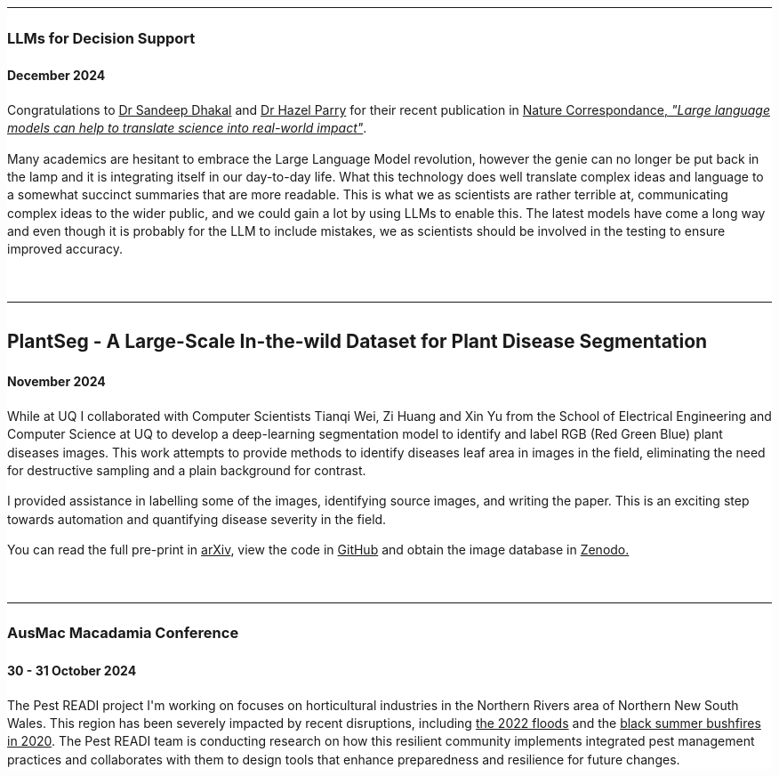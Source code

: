 ***  


### LLMs for Decision Support
#### December 2024
Congratulations to [Dr Sandeep Dhakal](https://people.csiro.au/d/s/sandeep-dhakal) 
and [Dr Hazel Parry](https://people.csiro.au/P/H/Hazel-Parry.aspx) for their 
recent publication in [Nature Correspondance, *"Large language models can help to translate science into real-world impact"*](https://www.nature.com/articles/d41586-024-04059-w).  

Many academics are hesitant to embrace the Large Language Model revolution, however
the genie can no longer be put back in the lamp and it is integrating itself in 
our day-to-day life. 
What this technology does well  translate complex ideas and language
to a somewhat succinct summaries that are more readable. 
This is what we as scientists are rather terrible at, communicating complex ideas
to the wider public, and we could gain a lot by using LLMs to enable this.
The latest models have come a long way and even though it is probably for the LLM
to include mistakes, we as scientists should be involved in the testing to ensure
improved accuracy.  

<br>  

***  

## PlantSeg -  A Large-Scale In-the-wild Dataset for Plant Disease Segmentation
#### November 2024

While at UQ I collaborated with Computer Scientists Tianqi Wei, Zi Huang and Xin
Yu from the School of Electrical Engineering and Computer Science at UQ to 
develop a deep-learning segmentation model to identify and label RGB (Red Green Blue) 
plant diseases images. 
This work attempts to provide methods to identify diseases leaf area in images 
in the field, eliminating the need for destructive sampling and a plain 
background for contrast.  

I provided assistance in labelling some of the images, identifying source images, 
and writing the paper. 
This is an exciting step towards automation and quantifying disease severity in 
the field.  

You can read the full pre-print in [arXiv](https://arxiv.org/abs/2409.04038), 
view the code in [GitHub](https://github.com/tqwei05/PlantSeg) and obtain the 
image database in [Zenodo.](https://zenodo.org/records/13958858)

<br>  

***  

### AusMac Macadamia Conference  
#### 30 - 31 October 2024  
The Pest READI project I'm working on focuses on horticultural industries in the 
Northern Rivers area of Northern New South Wales. This region has been severely 
impacted by recent disruptions, including [the 2022 floods](https://www.abc.net.au/news/2022-03-31/floods-lismore-byron-bay-northern-rivers-why-come-in-clusters/100954926) 
and the [black summer bushfires in 2020](https://www.abc.net.au/news/backstory/2023-09-26/abc-emergency-black-summer-upcoming-bushfire-season/102871620). 
The Pest READI team is conducting research on how this resilient community 
implements integrated pest management practices and collaborates with them to 
design tools that enhance preparedness and resilience for future changes.
